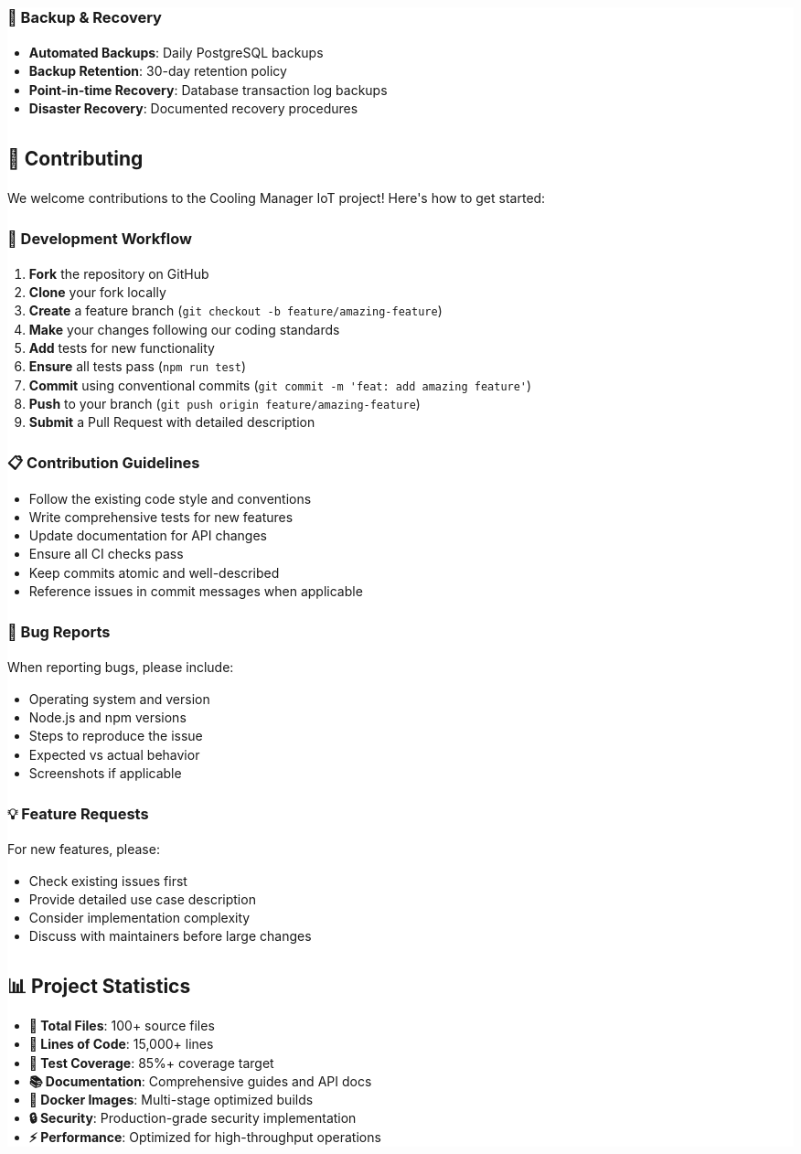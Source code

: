 ### **💾 Backup & Recovery**
- **Automated Backups**: Daily PostgreSQL backups
- **Backup Retention**: 30-day retention policy
- **Point-in-time Recovery**: Database transaction log backups
- **Disaster Recovery**: Documented recovery procedures

## 🤝 **Contributing**

We welcome contributions to the Cooling Manager IoT project! Here's how to get started:

### **🔄 Development Workflow**
1. **Fork** the repository on GitHub
2. **Clone** your fork locally
3. **Create** a feature branch (`git checkout -b feature/amazing-feature`)
4. **Make** your changes following our coding standards
5. **Add** tests for new functionality
6. **Ensure** all tests pass (`npm run test`)
7. **Commit** using conventional commits (`git commit -m 'feat: add amazing feature'`)
8. **Push** to your branch (`git push origin feature/amazing-feature`)
9. **Submit** a Pull Request with detailed description

### **📋 Contribution Guidelines**
- Follow the existing code style and conventions
- Write comprehensive tests for new features
- Update documentation for API changes
- Ensure all CI checks pass
- Keep commits atomic and well-described
- Reference issues in commit messages when applicable

### **🐛 Bug Reports**
When reporting bugs, please include:
- Operating system and version
- Node.js and npm versions
- Steps to reproduce the issue
- Expected vs actual behavior
- Screenshots if applicable

### **💡 Feature Requests**
For new features, please:
- Check existing issues first
- Provide detailed use case description
- Consider implementation complexity
- Discuss with maintainers before large changes

## 📊 **Project Statistics**

- **📁 Total Files**: 100+ source files
- **📝 Lines of Code**: 15,000+ lines
- **🧪 Test Coverage**: 85%+ coverage target
- **📚 Documentation**: Comprehensive guides and API docs
- **🐳 Docker Images**: Multi-stage optimized builds
- **🔒 Security**: Production-grade security implementation
- **⚡ Performance**: Optimized for high-throughput operations
